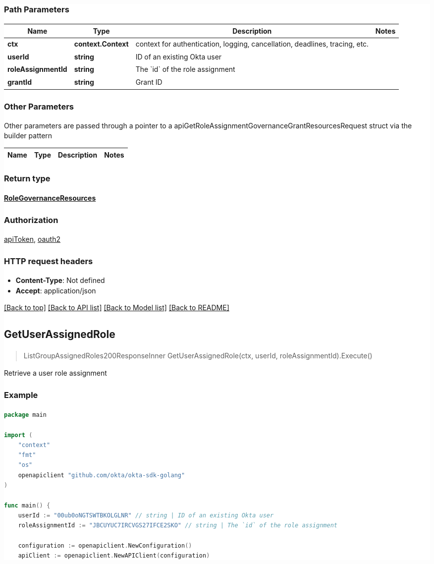 ### Path Parameters


Name | Type | Description  | Notes
------------- | ------------- | ------------- | -------------
**ctx** | **context.Context** | context for authentication, logging, cancellation, deadlines, tracing, etc.
**userId** | **string** | ID of an existing Okta user | 
**roleAssignmentId** | **string** | The &#x60;id&#x60; of the role assignment | 
**grantId** | **string** | Grant ID | 

### Other Parameters

Other parameters are passed through a pointer to a apiGetRoleAssignmentGovernanceGrantResourcesRequest struct via the builder pattern


Name | Type | Description  | Notes
------------- | ------------- | ------------- | -------------




### Return type

[**RoleGovernanceResources**](RoleGovernanceResources.md)

### Authorization

[apiToken](../README.md#apiToken), [oauth2](../README.md#oauth2)

### HTTP request headers

- **Content-Type**: Not defined
- **Accept**: application/json

[[Back to top]](#) [[Back to API list]](../README.md#documentation-for-api-endpoints)
[[Back to Model list]](../README.md#documentation-for-models)
[[Back to README]](../README.md)


## GetUserAssignedRole

> ListGroupAssignedRoles200ResponseInner GetUserAssignedRole(ctx, userId, roleAssignmentId).Execute()

Retrieve a user role assignment



### Example

```go
package main

import (
	"context"
	"fmt"
	"os"
	openapiclient "github.com/okta/okta-sdk-golang"
)

func main() {
	userId := "00ub0oNGTSWTBKOLGLNR" // string | ID of an existing Okta user
	roleAssignmentId := "JBCUYUC7IRCVGS27IFCE2SKO" // string | The `id` of the role assignment

	configuration := openapiclient.NewConfiguration()
	apiClient := openapiclient.NewAPIClient(configuration)
```